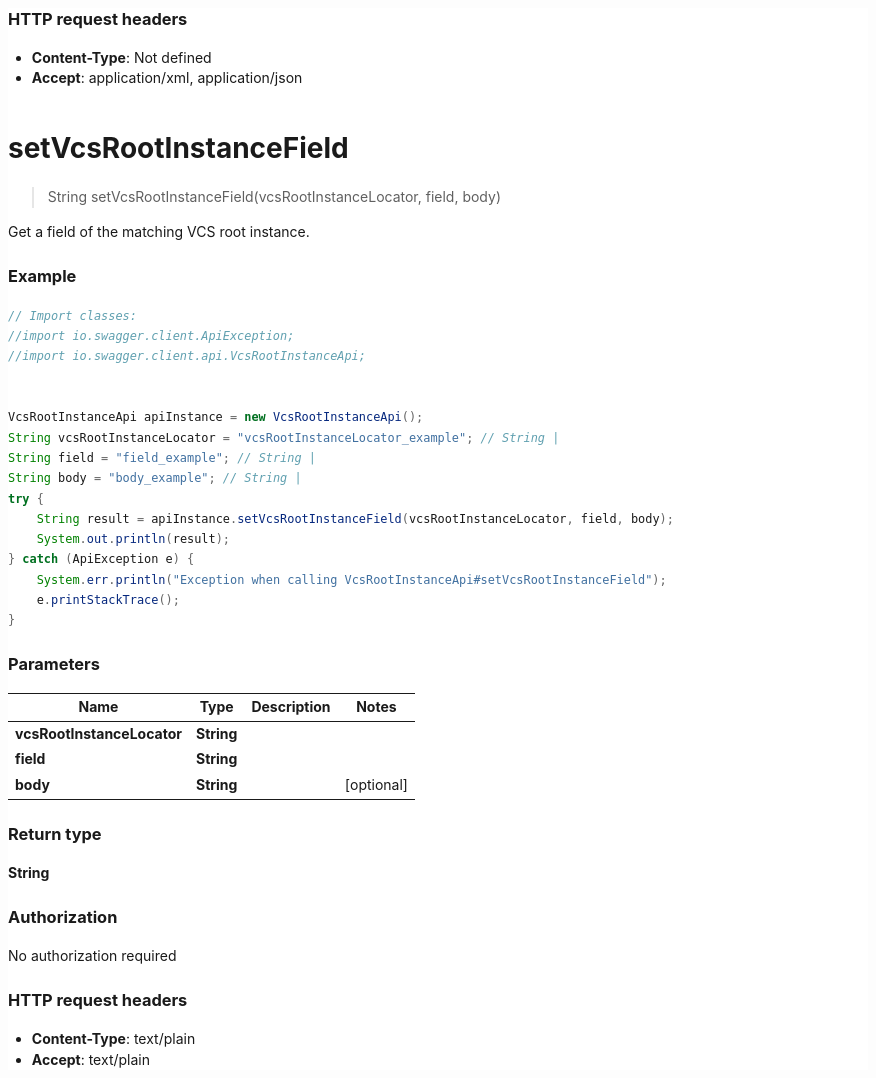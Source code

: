 ### HTTP request headers

 - **Content-Type**: Not defined
 - **Accept**: application/xml, application/json

<a name="setVcsRootInstanceField"></a>
# **setVcsRootInstanceField**
> String setVcsRootInstanceField(vcsRootInstanceLocator, field, body)

Get a field of the matching VCS root instance.



### Example
```java
// Import classes:
//import io.swagger.client.ApiException;
//import io.swagger.client.api.VcsRootInstanceApi;


VcsRootInstanceApi apiInstance = new VcsRootInstanceApi();
String vcsRootInstanceLocator = "vcsRootInstanceLocator_example"; // String | 
String field = "field_example"; // String | 
String body = "body_example"; // String | 
try {
    String result = apiInstance.setVcsRootInstanceField(vcsRootInstanceLocator, field, body);
    System.out.println(result);
} catch (ApiException e) {
    System.err.println("Exception when calling VcsRootInstanceApi#setVcsRootInstanceField");
    e.printStackTrace();
}
```

### Parameters

Name | Type | Description  | Notes
------------- | ------------- | ------------- | -------------
 **vcsRootInstanceLocator** | **String**|  |
 **field** | **String**|  |
 **body** | **String**|  | [optional]

### Return type

**String**

### Authorization

No authorization required

### HTTP request headers

 - **Content-Type**: text/plain
 - **Accept**: text/plain

